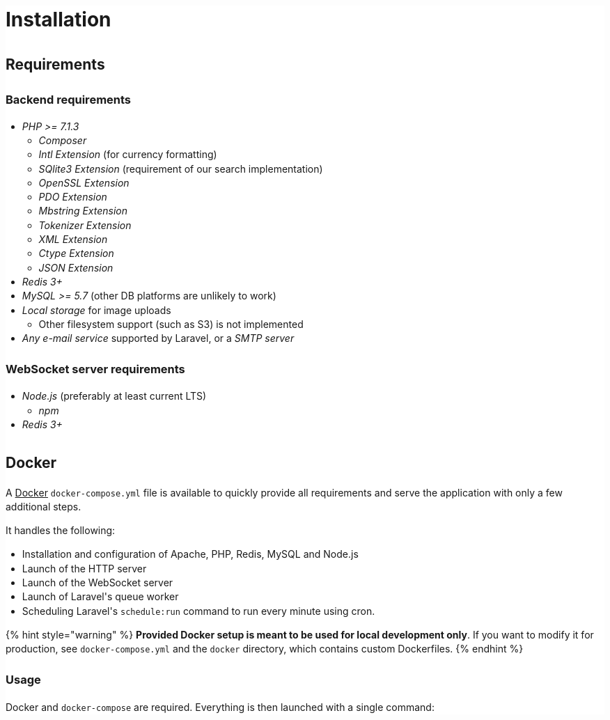 # Installation

## Requirements

### Backend requirements

* _PHP &gt;= 7.1.3_
  * _Composer_
  * _Intl Extension_ \(for currency formatting\)
  * _SQlite3 Extension_ \(requirement of our search implementation\)
  * _OpenSSL Extension_
  * _PDO Extension_
  * _Mbstring Extension_
  * _Tokenizer Extension_
  * _XML Extension_
  * _Ctype Extension_
  * _JSON Extension_
* _Redis 3+_
* _MySQL &gt;= 5.7_ \(other DB platforms are unlikely to work\)
* _Local storage_ for image uploads
  * Other filesystem support \(such as S3\) is not implemented
* _Any e-mail service_ supported by Laravel, or a _SMTP server_

### WebSocket server requirements

* _Node.js_ \(preferably at least current LTS\)
  * _npm_
* _Redis 3+_

## Docker

A [Docker](https://www.docker.com/) `docker-compose.yml` file is available to quickly provide all requirements and serve the application with only a few additional steps.

It handles the following:

* Installation and configuration of Apache, PHP, Redis, MySQL and Node.js
* Launch of the HTTP server
* Launch of the WebSocket server 
* Launch of Laravel's queue worker
* Scheduling Laravel's `schedule:run` command to run every minute using cron.

{% hint style="warning" %}
**Provided Docker setup is meant to be used for local development only**. If you want to modify it for production, see `docker-compose.yml` and the `docker` directory, which contains custom Dockerfiles.
{% endhint %}

### Usage

Docker and `docker-compose` are required. Everything is then launched with a single command:
